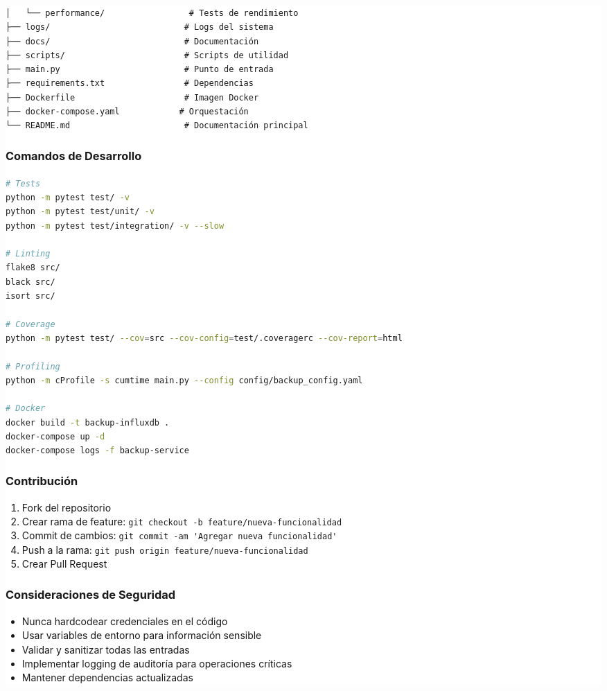 ```
│   └── performance/                 # Tests de rendimiento
├── logs/                           # Logs del sistema
├── docs/                           # Documentación
├── scripts/                        # Scripts de utilidad
├── main.py                         # Punto de entrada
├── requirements.txt                # Dependencias
├── Dockerfile                      # Imagen Docker
├── docker-compose.yaml            # Orquestación
└── README.md                       # Documentación principal
```

### Comandos de Desarrollo

```bash
# Tests
python -m pytest test/ -v
python -m pytest test/unit/ -v
python -m pytest test/integration/ -v --slow

# Linting
flake8 src/
black src/
isort src/

# Coverage
python -m pytest test/ --cov=src --cov-config=test/.coveragerc --cov-report=html

# Profiling
python -m cProfile -s cumtime main.py --config config/backup_config.yaml

# Docker
docker build -t backup-influxdb .
docker-compose up -d
docker-compose logs -f backup-service
```

### Contribución

1. Fork del repositorio
2. Crear rama de feature: `git checkout -b feature/nueva-funcionalidad`
3. Commit de cambios: `git commit -am 'Agregar nueva funcionalidad'`
4. Push a la rama: `git push origin feature/nueva-funcionalidad`
5. Crear Pull Request

### Consideraciones de Seguridad

- Nunca hardcodear credenciales en el código
- Usar variables de entorno para información sensible
- Validar y sanitizar todas las entradas
- Implementar logging de auditoría para operaciones críticas
- Mantener dependencias actualizadas
